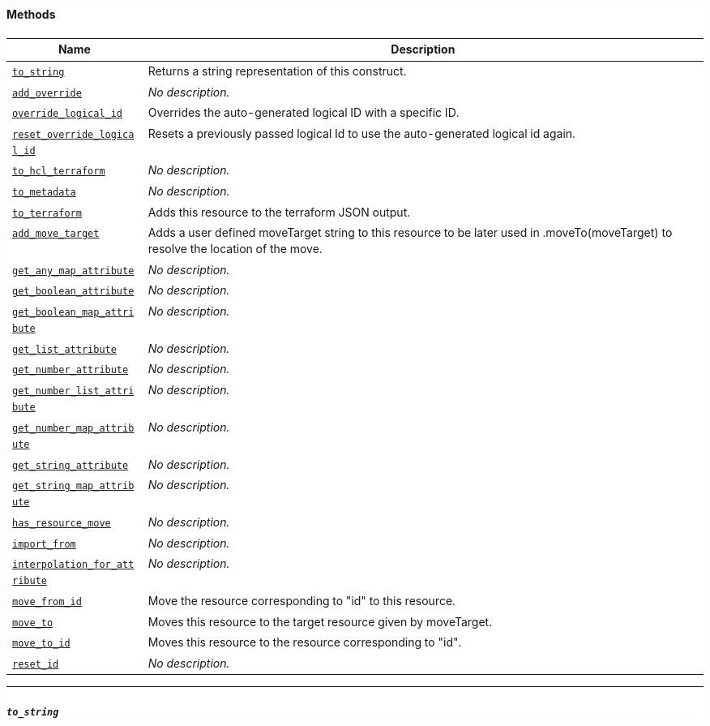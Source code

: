 #### Methods <a name="Methods" id="Methods"></a>

| **Name** | **Description** |
| --- | --- |
| <code><a href="#@cdktf/provider-vsphere.distributedVirtualSwitchPvlanMapping.DistributedVirtualSwitchPvlanMappingA.toString">to_string</a></code> | Returns a string representation of this construct. |
| <code><a href="#@cdktf/provider-vsphere.distributedVirtualSwitchPvlanMapping.DistributedVirtualSwitchPvlanMappingA.addOverride">add_override</a></code> | *No description.* |
| <code><a href="#@cdktf/provider-vsphere.distributedVirtualSwitchPvlanMapping.DistributedVirtualSwitchPvlanMappingA.overrideLogicalId">override_logical_id</a></code> | Overrides the auto-generated logical ID with a specific ID. |
| <code><a href="#@cdktf/provider-vsphere.distributedVirtualSwitchPvlanMapping.DistributedVirtualSwitchPvlanMappingA.resetOverrideLogicalId">reset_override_logical_id</a></code> | Resets a previously passed logical Id to use the auto-generated logical id again. |
| <code><a href="#@cdktf/provider-vsphere.distributedVirtualSwitchPvlanMapping.DistributedVirtualSwitchPvlanMappingA.toHclTerraform">to_hcl_terraform</a></code> | *No description.* |
| <code><a href="#@cdktf/provider-vsphere.distributedVirtualSwitchPvlanMapping.DistributedVirtualSwitchPvlanMappingA.toMetadata">to_metadata</a></code> | *No description.* |
| <code><a href="#@cdktf/provider-vsphere.distributedVirtualSwitchPvlanMapping.DistributedVirtualSwitchPvlanMappingA.toTerraform">to_terraform</a></code> | Adds this resource to the terraform JSON output. |
| <code><a href="#@cdktf/provider-vsphere.distributedVirtualSwitchPvlanMapping.DistributedVirtualSwitchPvlanMappingA.addMoveTarget">add_move_target</a></code> | Adds a user defined moveTarget string to this resource to be later used in .moveTo(moveTarget) to resolve the location of the move. |
| <code><a href="#@cdktf/provider-vsphere.distributedVirtualSwitchPvlanMapping.DistributedVirtualSwitchPvlanMappingA.getAnyMapAttribute">get_any_map_attribute</a></code> | *No description.* |
| <code><a href="#@cdktf/provider-vsphere.distributedVirtualSwitchPvlanMapping.DistributedVirtualSwitchPvlanMappingA.getBooleanAttribute">get_boolean_attribute</a></code> | *No description.* |
| <code><a href="#@cdktf/provider-vsphere.distributedVirtualSwitchPvlanMapping.DistributedVirtualSwitchPvlanMappingA.getBooleanMapAttribute">get_boolean_map_attribute</a></code> | *No description.* |
| <code><a href="#@cdktf/provider-vsphere.distributedVirtualSwitchPvlanMapping.DistributedVirtualSwitchPvlanMappingA.getListAttribute">get_list_attribute</a></code> | *No description.* |
| <code><a href="#@cdktf/provider-vsphere.distributedVirtualSwitchPvlanMapping.DistributedVirtualSwitchPvlanMappingA.getNumberAttribute">get_number_attribute</a></code> | *No description.* |
| <code><a href="#@cdktf/provider-vsphere.distributedVirtualSwitchPvlanMapping.DistributedVirtualSwitchPvlanMappingA.getNumberListAttribute">get_number_list_attribute</a></code> | *No description.* |
| <code><a href="#@cdktf/provider-vsphere.distributedVirtualSwitchPvlanMapping.DistributedVirtualSwitchPvlanMappingA.getNumberMapAttribute">get_number_map_attribute</a></code> | *No description.* |
| <code><a href="#@cdktf/provider-vsphere.distributedVirtualSwitchPvlanMapping.DistributedVirtualSwitchPvlanMappingA.getStringAttribute">get_string_attribute</a></code> | *No description.* |
| <code><a href="#@cdktf/provider-vsphere.distributedVirtualSwitchPvlanMapping.DistributedVirtualSwitchPvlanMappingA.getStringMapAttribute">get_string_map_attribute</a></code> | *No description.* |
| <code><a href="#@cdktf/provider-vsphere.distributedVirtualSwitchPvlanMapping.DistributedVirtualSwitchPvlanMappingA.hasResourceMove">has_resource_move</a></code> | *No description.* |
| <code><a href="#@cdktf/provider-vsphere.distributedVirtualSwitchPvlanMapping.DistributedVirtualSwitchPvlanMappingA.importFrom">import_from</a></code> | *No description.* |
| <code><a href="#@cdktf/provider-vsphere.distributedVirtualSwitchPvlanMapping.DistributedVirtualSwitchPvlanMappingA.interpolationForAttribute">interpolation_for_attribute</a></code> | *No description.* |
| <code><a href="#@cdktf/provider-vsphere.distributedVirtualSwitchPvlanMapping.DistributedVirtualSwitchPvlanMappingA.moveFromId">move_from_id</a></code> | Move the resource corresponding to "id" to this resource. |
| <code><a href="#@cdktf/provider-vsphere.distributedVirtualSwitchPvlanMapping.DistributedVirtualSwitchPvlanMappingA.moveTo">move_to</a></code> | Moves this resource to the target resource given by moveTarget. |
| <code><a href="#@cdktf/provider-vsphere.distributedVirtualSwitchPvlanMapping.DistributedVirtualSwitchPvlanMappingA.moveToId">move_to_id</a></code> | Moves this resource to the resource corresponding to "id". |
| <code><a href="#@cdktf/provider-vsphere.distributedVirtualSwitchPvlanMapping.DistributedVirtualSwitchPvlanMappingA.resetId">reset_id</a></code> | *No description.* |

---

##### `to_string` <a name="to_string" id="@cdktf/provider-vsphere.distributedVirtualSwitchPvlanMapping.DistributedVirtualSwitchPvlanMappingA.toString"></a>
